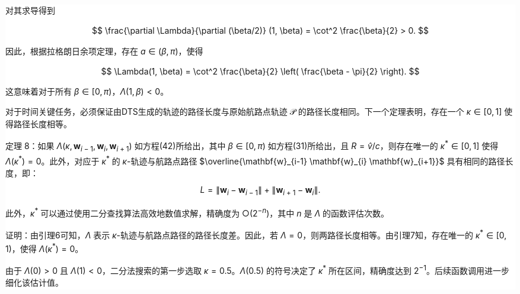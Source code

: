 对其求导得到

$$
\frac{\partial \Lambda}{\partial (\beta/2)} (1, \beta) = \cot^2 \frac{\beta}{2} > 0.
$$

因此，根据拉格朗日余项定理，存在 $a \in (\beta, \pi)$，使得

$$
\Lambda(1, \beta) = \cot^2 \frac{\beta}{2} \left( \frac{\beta - \pi}{2} \right).
$$


这意味着对于所有 $\beta \in [0, \pi)$，$\Lambda(1, \beta) < 0$。

对于时间关键任务，必须保证由DTS生成的轨迹的路径长度与原始航路点轨迹 $\mathcal{P}$ 的路径长度相同。下一个定理表明，存在一个 $\kappa \in [0, 1]$ 使得路径长度相等。

定理 8：如果 $\Lambda\left(\kappa, \mathbf{w}_{i-1}, \mathbf{w}_{i}, \mathbf{w}_{i+1}\right)$ 如方程(42)所给出，其中 $\beta \in [0, \pi)$ 如方程(31)所给出，且 $R = \hat{v} / c$，则存在唯一的 $\kappa^{*} \in [0,1]$ 使得 $\Lambda\left(\kappa^{*}\right) = 0$。此外，对应于 $\kappa^{*}$ 的 $\kappa$-轨迹与航路点路径 $\overline{\mathbf{w}_{i-1} \mathbf{w}_{i} \mathbf{w}_{i+1}}$ 具有相同的路径长度，即：
$$
L=\left\|\mathbf{w}_{i}-\mathbf{w}_{i-1}\right\|+\left\|\mathbf{w}_{i+1}-\mathbf{w}_{i}\right\| .
$$

此外，$\kappa^{*}$ 可以通过使用二分查找算法高效地数值求解，精确度为 $\bigcirc\left(2^{-n}\right)$，其中 $n$ 是 $\Lambda$ 的函数评估次数。

证明：由引理6可知，$\Lambda$ 表示 $\kappa$-轨迹与航路点路径的路径长度差。因此，若 $\Lambda=0$，则两路径长度相等。由引理7知，存在唯一的 $\kappa^* \in [0,1)$，使得 $\Lambda(\kappa^*)=0$。

由于 $\Lambda(0) > 0$ 且 $\Lambda(1) < 0$，二分法搜索的第一步选取 $\kappa=0.5$。$\Lambda(0.5)$ 的符号决定了 $\kappa^*$ 所在区间，精确度达到 $2^{-1}$。后续函数调用进一步细化该估计值。

